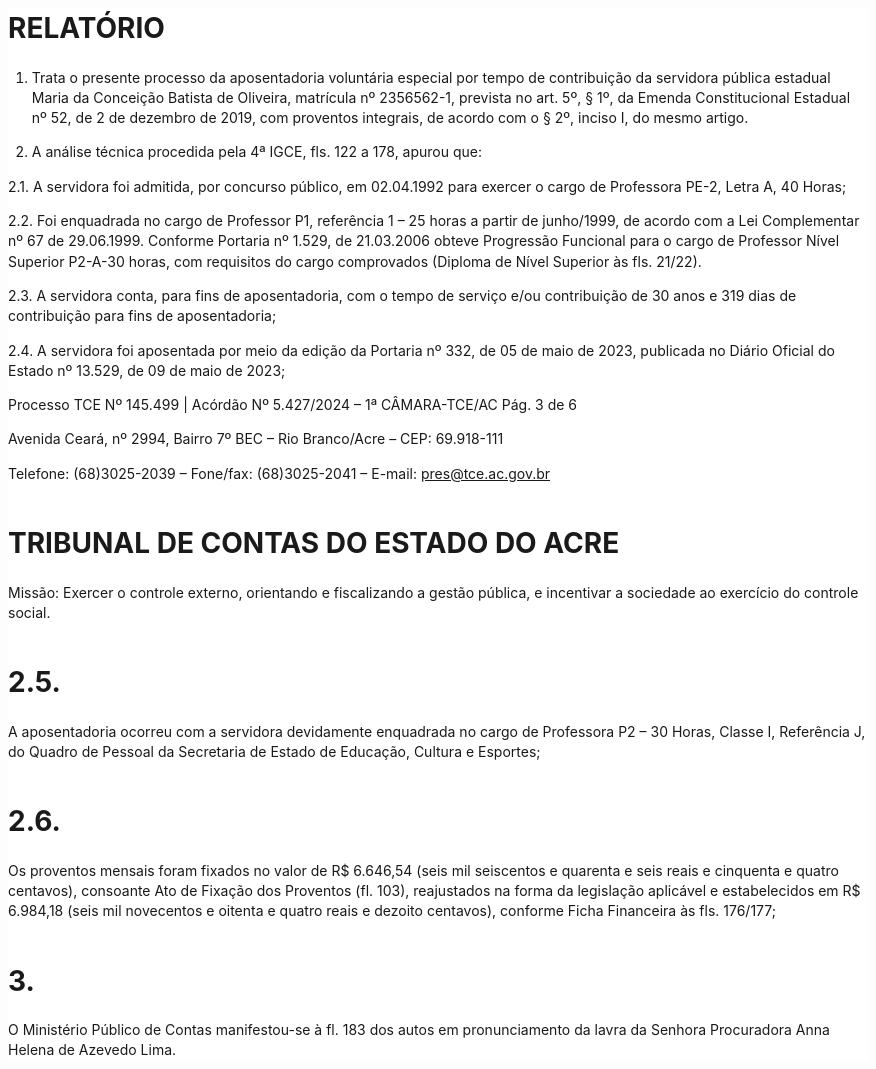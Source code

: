 # RELATÓRIO

1. Trata o presente processo da aposentadoria voluntária especial por tempo de contribuição da servidora pública estadual Maria da Conceição Batista de Oliveira, matrícula nº 2356562-1, prevista no art. 5º, § 1º, da Emenda Constitucional Estadual nº 52, de 2 de dezembro de 2019, com proventos integrais, de acordo com o § 2º, inciso I, do mesmo artigo.

2. A análise técnica procedida pela 4ª IGCE, fls. 122 a 178, apurou que:

2.1. A servidora foi admitida, por concurso público, em 02.04.1992 para exercer o cargo de Professora PE-2, Letra A, 40 Horas;

2.2. Foi enquadrada no cargo de Professor P1, referência 1 – 25 horas a partir de junho/1999, de acordo com a Lei Complementar nº 67 de 29.06.1999. Conforme Portaria nº 1.529, de 21.03.2006 obteve Progressão Funcional para o cargo de Professor Nível Superior P2-A-30 horas, com requisitos do cargo comprovados (Diploma de Nível Superior às fls. 21/22).

2.3. A servidora conta, para fins de aposentadoria, com o tempo de serviço e/ou contribuição de 30 anos e 319 dias de contribuição para fins de aposentadoria;

2.4. A servidora foi aposentada por meio da edição da Portaria nº 332, de 05 de maio de 2023, publicada no Diário Oficial do Estado nº 13.529, de 09 de maio de 2023;

Processo TCE Nº 145.499 | Acórdão Nº 5.427/2024 – 1ª CÂMARA-TCE/AC Pág. 3 de 6

Avenida Ceará, nº 2994, Bairro 7º BEC – Rio Branco/Acre – CEP: 69.918-111

Telefone: (68)3025-2039 – Fone/fax: (68)3025-2041 – E-mail: pres@tce.ac.gov.br

# TRIBUNAL DE CONTAS DO ESTADO DO ACRE

Missão: Exercer o controle externo, orientando e fiscalizando a gestão pública, e incentivar a sociedade ao exercício do controle social.

# 2.5.

A aposentadoria ocorreu com a servidora devidamente enquadrada no cargo de Professora P2 – 30 Horas, Classe I, Referência J, do Quadro de Pessoal da Secretaria de Estado de Educação, Cultura e Esportes;

# 2.6.

Os proventos mensais foram fixados no valor de R$ 6.646,54 (seis mil seiscentos e quarenta e seis reais e cinquenta e quatro centavos), consoante Ato de Fixação dos Proventos (fl. 103), reajustados na forma da legislação aplicável e estabelecidos em R$ 6.984,18 (seis mil novecentos e oitenta e quatro reais e dezoito centavos), conforme Ficha Financeira às fls. 176/177;

# 3.

O Ministério Público de Contas manifestou-se à fl. 183 dos autos em pronunciamento da lavra da Senhora Procuradora Anna Helena de Azevedo Lima.

